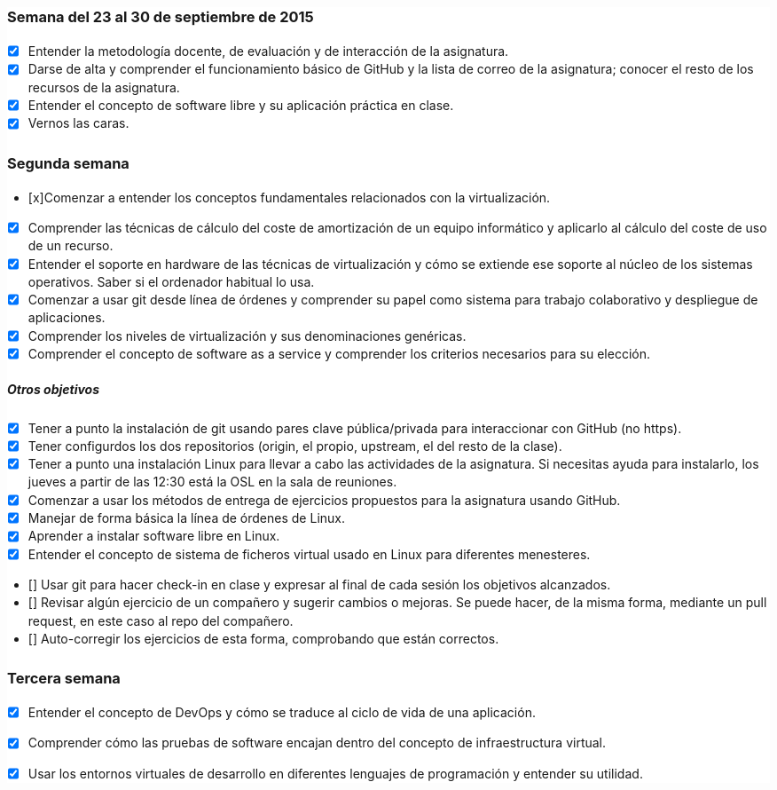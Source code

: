 

### Semana del 23 al 30 de septiembre de 2015

- [x] Entender la metodología docente, de evaluación y de interacción de la asignatura.
- [x] Darse de alta y comprender el funcionamiento básico de GitHub y la lista de correo de la asignatura; conocer el resto de los recursos de la asignatura.
- [x] Entender el concepto de software libre y su aplicación práctica en clase.
- [x] Vernos las caras.

### Segunda semana

- [x]Comenzar a entender los conceptos fundamentales relacionados con la virtualización.
- [x] Comprender las técnicas de cálculo del coste de amortización de un equipo informático y aplicarlo al cálculo del coste de uso de un recurso.
- [x] Entender el soporte en hardware de las técnicas de virtualización y cómo se extiende ese soporte al núcleo de los sistemas operativos. Saber si el ordenador habitual lo usa.
- [x] Comenzar a usar git desde línea de órdenes y comprender su papel como sistema para trabajo colaborativo y despliegue de aplicaciones.
- [x] Comprender los niveles de virtualización y sus denominaciones genéricas.
- [x] Comprender el concepto de software as a service y comprender los criterios necesarios para su elección.

##### Otros objetivos

- [x] Tener a punto la instalación de git usando pares clave pública/privada para interaccionar con GitHub (no https).
- [x] Tener configurdos los dos repositorios (origin, el propio, upstream, el del resto de la clase).
- [x] Tener a punto una instalación Linux para llevar a cabo las actividades de la asignatura. Si necesitas ayuda para instalarlo, los jueves a partir de las 12:30 está la OSL en la sala de reuniones.
- [x] Comenzar a usar los métodos de entrega de ejercicios propuestos para la asignatura usando GitHub.
- [x] Manejar de forma básica la línea de órdenes de Linux.
- [x] Aprender a instalar software libre en Linux.
- [x] Entender el concepto de sistema de ficheros virtual usado en Linux para diferentes menesteres.
- [] Usar git para hacer check-in en clase y expresar al final de cada sesión los objetivos alcanzados.
- [] Revisar algún ejercicio de un compañero y sugerir cambios o mejoras. Se puede hacer, de la misma forma, mediante un pull request, en este caso al repo del compañero.
- [] Auto-corregir los ejercicios de esta forma, comprobando que están correctos.

### Tercera semana


 - [x] Entender el concepto de DevOps y cómo se traduce al ciclo de vida de una aplicación.

 - [x] Comprender cómo las pruebas de software encajan dentro del concepto de infraestructura virtual.

 - [x] Usar los entornos virtuales de desarrollo en diferentes lenguajes de programación y entender su utilidad.
